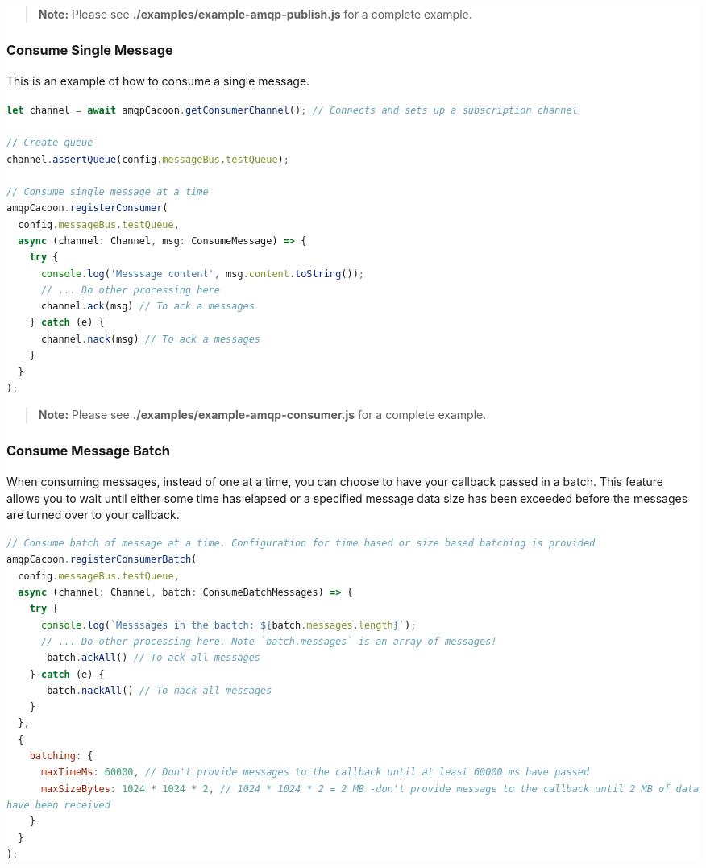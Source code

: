 > **Note:** Please see **./examples/example-amqp-publish.js** for a complete example.

### Consume Single Message

This is an example of how to consume a single message.

```javascript
let channel = await amqpCacoon.getConsumerChannel(); // Connects and sets up a subscription channel

// Create queue
channel.assertQueue(config.messageBus.testQueue);

// Consume single message at a time
amqpCacoon.registerConsumer(
  config.messageBus.testQueue,
  async (channel: Channel, msg: ConsumeMessage) => {
    try {
      console.log('Messsage content', msg.content.toString());
      // ... Do other processing here
      channel.ack(msg) // To ack a messages
    } catch (e) {
      channel.nack(msg) // To ack a messages
    }
  }
);
```

> **Note:** Please see **./examples/example-amqp-consumer.js** for a complete example.

### Consume Message Batch

When consuming messages, instead of one at a time, you can choose to have your callback passed in a batch. This feature 
allows you to wait until either some time has elapsed or a specified message data size has been exceeded before the 
messages are turned over to your callback.

```javascript
// Consume batch of message at a time. Configuration for time based or size based batching is provided
amqpCacoon.registerConsumerBatch(
  config.messageBus.testQueue,
  async (channel: Channel, batch: ConsumeBatchMessages) => {
    try {
      console.log(`Messsages in the bactch: ${batch.messages.length}`);
      // ... Do other processing here. Note `batch.messages` is an array of messages!
       batch.ackAll() // To ack all messages
    } catch (e) {
       batch.nackAll() // To nack all messages
    }
  },
  {
    batching: {
      maxTimeMs: 60000, // Don't provide messages to the callback until at least 60000 ms have passed
      maxSizeBytes: 1024 * 1024 * 2, // 1024 * 1024 * 2 = 2 MB -don't provide message to the callback until 2 MB of data have been received
    }
  }
);
```
